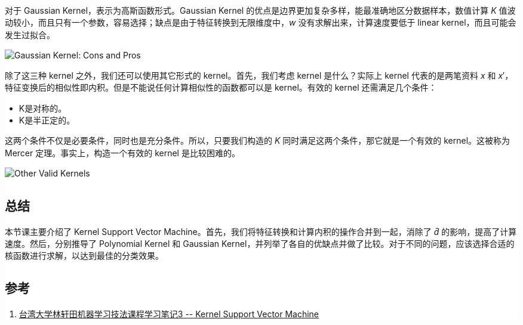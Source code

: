 对于 Gaussian Kernel，表示为高斯函数形式。Gaussian Kernel 的优点是边界更加复杂多样，能最准确地区分数据样本，数值计算 ${K}$ 值波动较小，而且只有一个参数，容易选择；缺点是由于特征转换到无限维度中，${w}$ 没有求解出来，计算速度要低于 linear kernel，而且可能会发生过拟合。

![Gaussian Kernel: Cons and Pros](http://ofqm89vhw.bkt.clouddn.com/e1b64a600e0b89e94f5adeacab489ec4.png)

除了这三种 kernel 之外，我们还可以使用其它形式的 kernel。首先，我们考虑 kernel 是什么？实际上 kernel 代表的是两笔资料 ${x}$ 和 ${x'}$，特征变换后的相似性即内积。但是不能说任何计算相似性的函数都可以是 kernel。有效的 kernel 还需满足几个条件：

- K是对称的。
- K是半正定的。

这两个条件不仅是必要条件，同时也是充分条件。所以，只要我们构造的 ${K}$ 同时满足这两个条件，那它就是一个有效的 kernel。这被称为 Mercer 定理。事实上，构造一个有效的 kernel 是比较困难的。

![Other Valid Kernels](http://ofqm89vhw.bkt.clouddn.com/c5e0eb5ba7fcf097e481eaf218f4d230.png)

## 总结

本节课主要介绍了 Kernel Support Vector Machine。首先，我们将特征转换和计算内积的操作合并到一起，消除了 ${\hat{d}}$ 的影响，提高了计算速度。然后，分别推导了 Polynomial Kernel 和 Gaussian Kernel，并列举了各自的优缺点并做了比较。对于不同的问题，应该选择合适的核函数进行求解，以达到最佳的分类效果。

## 参考

1. [台湾大学林轩田机器学习技法课程学习笔记3 -- Kernel Support Vector Machine](http://blog.csdn.net/red_stone1/article/details/73930030)